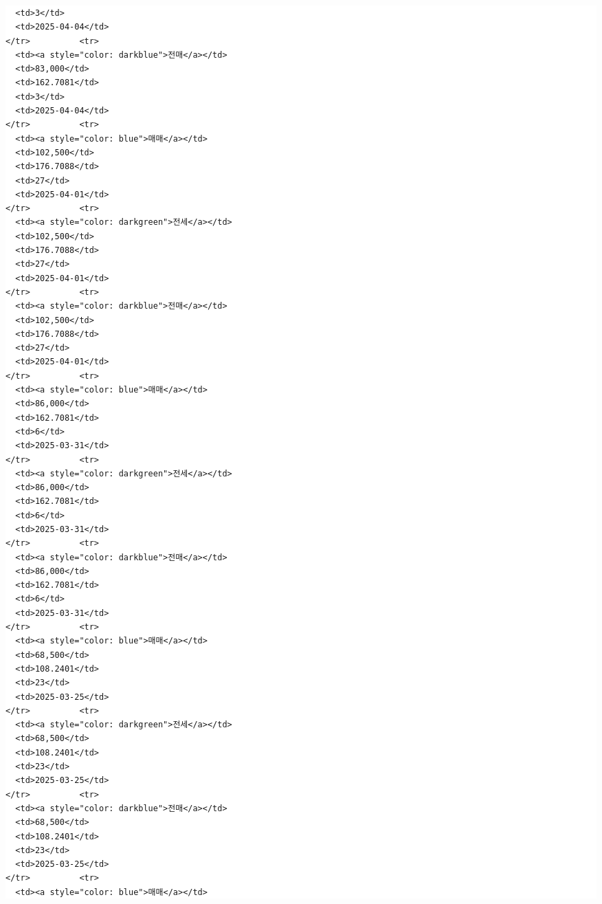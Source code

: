      <td>3</td>
      <td>2025-04-04</td>
    </tr>          <tr>
      <td><a style="color: darkblue">전매</a></td>
      <td>83,000</td>
      <td>162.7081</td>
      <td>3</td>
      <td>2025-04-04</td>
    </tr>          <tr>
      <td><a style="color: blue">매매</a></td>
      <td>102,500</td>
      <td>176.7088</td>
      <td>27</td>
      <td>2025-04-01</td>
    </tr>          <tr>
      <td><a style="color: darkgreen">전세</a></td>
      <td>102,500</td>
      <td>176.7088</td>
      <td>27</td>
      <td>2025-04-01</td>
    </tr>          <tr>
      <td><a style="color: darkblue">전매</a></td>
      <td>102,500</td>
      <td>176.7088</td>
      <td>27</td>
      <td>2025-04-01</td>
    </tr>          <tr>
      <td><a style="color: blue">매매</a></td>
      <td>86,000</td>
      <td>162.7081</td>
      <td>6</td>
      <td>2025-03-31</td>
    </tr>          <tr>
      <td><a style="color: darkgreen">전세</a></td>
      <td>86,000</td>
      <td>162.7081</td>
      <td>6</td>
      <td>2025-03-31</td>
    </tr>          <tr>
      <td><a style="color: darkblue">전매</a></td>
      <td>86,000</td>
      <td>162.7081</td>
      <td>6</td>
      <td>2025-03-31</td>
    </tr>          <tr>
      <td><a style="color: blue">매매</a></td>
      <td>68,500</td>
      <td>108.2401</td>
      <td>23</td>
      <td>2025-03-25</td>
    </tr>          <tr>
      <td><a style="color: darkgreen">전세</a></td>
      <td>68,500</td>
      <td>108.2401</td>
      <td>23</td>
      <td>2025-03-25</td>
    </tr>          <tr>
      <td><a style="color: darkblue">전매</a></td>
      <td>68,500</td>
      <td>108.2401</td>
      <td>23</td>
      <td>2025-03-25</td>
    </tr>          <tr>
      <td><a style="color: blue">매매</a></td>